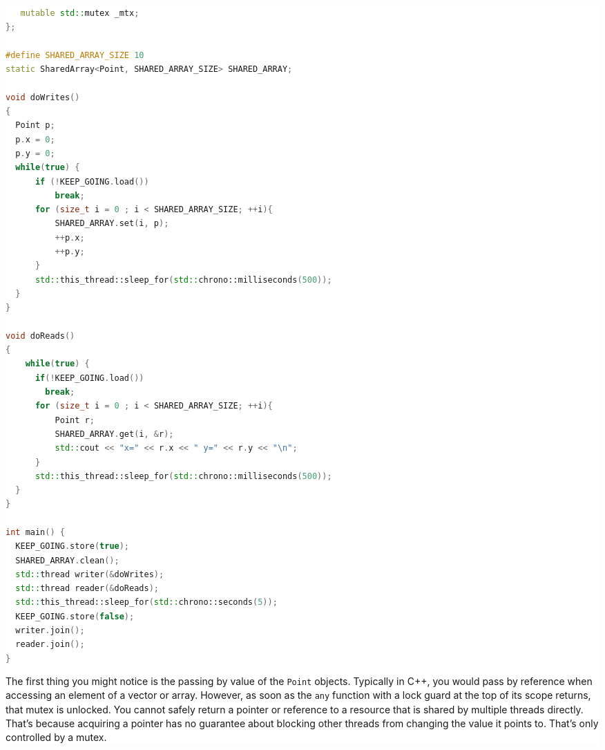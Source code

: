 ```cpp
   mutable std::mutex _mtx;
};

#define SHARED_ARRAY_SIZE 10
static SharedArray<Point, SHARED_ARRAY_SIZE> SHARED_ARRAY;

void doWrites()
{
  Point p;
  p.x = 0;
  p.y = 0;
  while(true) {
      if (!KEEP_GOING.load())
          break;
      for (size_t i = 0 ; i < SHARED_ARRAY_SIZE; ++i){
          SHARED_ARRAY.set(i, p);
          ++p.x;
          ++p.y;
      }
      std::this_thread::sleep_for(std::chrono::milliseconds(500));
  }
}

void doReads()
{
    while(true) {
      if(!KEEP_GOING.load())
        break;
      for (size_t i = 0 ; i < SHARED_ARRAY_SIZE; ++i){
          Point r;
          SHARED_ARRAY.get(i, &r);
          std::cout << "x=" << r.x << " y=" << r.y << "\n";
      }
      std::this_thread::sleep_for(std::chrono::milliseconds(500));   
  }
}

int main() {
  KEEP_GOING.store(true);
  SHARED_ARRAY.clean();
  std::thread writer(&doWrites);
  std::thread reader(&doReads);
  std::this_thread::sleep_for(std::chrono::seconds(5));
  KEEP_GOING.store(false);
  writer.join();
  reader.join();
}
```

The first thing you might notice is the passing by value of the `Point` objects. Typically in C++, you would pass by reference when accessing an element of a vector or array. However, as soon as the `any` function with a lock guard at the top of its scope returns, that mutex is unlocked. You cannot safely return a pointer or reference to a resource that is shared by multiple threads directly. That’s because acquiring a pointer has no guarantee about blocking other threads from changing the value it points to. That’s only controlled by a mutex.
